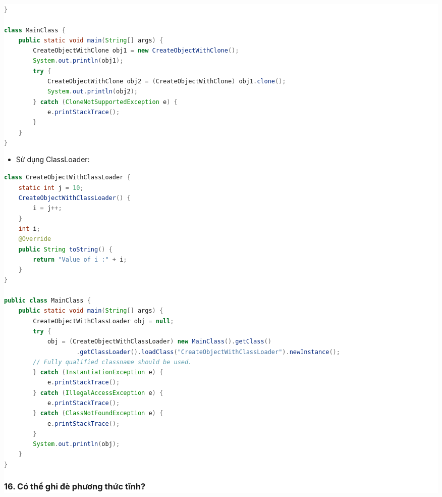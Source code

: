 ```java
}

class MainClass {
	public static void main(String[] args) {
		CreateObjectWithClone obj1 = new CreateObjectWithClone();
		System.out.println(obj1);
		try {
			CreateObjectWithClone obj2 = (CreateObjectWithClone) obj1.clone();
			System.out.println(obj2);
		} catch (CloneNotSupportedException e) {
			e.printStackTrace();
		}
	}
}
```

- Sử dụng ClassLoader:

```java
class CreateObjectWithClassLoader {
	static int j = 10;
	CreateObjectWithClassLoader() {
		i = j++;
	}
	int i;
	@Override
	public String toString() {
		return "Value of i :" + i;
	}
}

public class MainClass {
	public static void main(String[] args) {
		CreateObjectWithClassLoader obj = null;
		try {
			obj = (CreateObjectWithClassLoader) new MainClass().getClass()
					.getClassLoader().loadClass("CreateObjectWithClassLoader").newInstance();
        // Fully qualified classname should be used.
		} catch (InstantiationException e) {
			e.printStackTrace();
		} catch (IllegalAccessException e) {
			e.printStackTrace();
		} catch (ClassNotFoundException e) {
			e.printStackTrace();
		}
		System.out.println(obj);
	}
}
```

### 16. Có thể ghi đè phương thức tĩnh?
